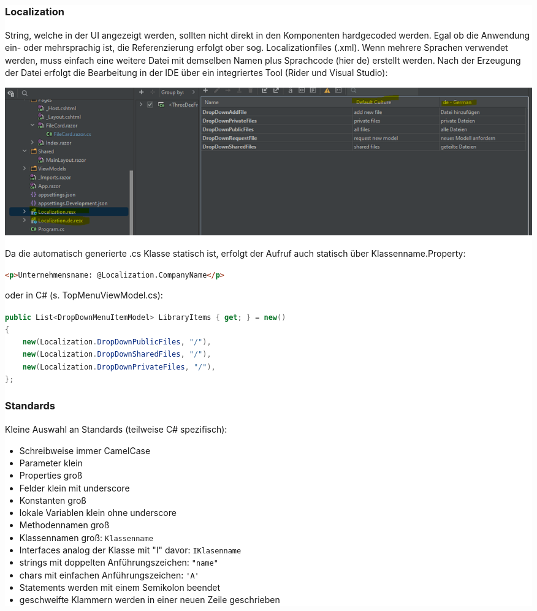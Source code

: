 ### Localization
String, welche in der UI angezeigt werden, sollten nicht direkt in den Komponenten hardgecoded werden. Egal ob die Anwendung ein- oder mehrsprachig ist, die Referenzierung erfolgt ober sog. Localizationfiles (.xml). Wenn mehrere Sprachen verwendet werden, muss einfach eine weitere Datei mit demselben Namen plus Sprachcode (hier de) erstellt werden. Nach der Erzeugung der Datei erfolgt die Bearbeitung in der IDE über ein integriertes Tool (Rider und Visual Studio):

![](readmeAssets/localization.png)

Da die automatisch generierte .cs Klasse statisch ist, erfolgt der Aufruf auch statisch über Klassenname.Property:

```html
<p>Unternehmensname: @Localization.CompanyName</p>
```

oder in C# (s. TopMenuViewModel.cs):

```csharp
public List<DropDownMenuItemModel> LibraryItems { get; } = new()
{
    new(Localization.DropDownPublicFiles, "/"),
    new(Localization.DropDownSharedFiles, "/"),
    new(Localization.DropDownPrivateFiles, "/"),
};
```

### Standards
Kleine Auswahl an Standards (teilweise C# spezifisch):
- Schreibweise immer CamelCase
- Parameter klein
- Properties groß
- Felder klein mit underscore
- Konstanten groß
- lokale Variablen klein ohne underscore
- Methodennamen groß
- Klassennamen groß: `Klassenname`
- Interfaces analog der Klasse mit "I" davor: `IKlasenname`
- strings mit doppelten Anführungszeichen: `"name"`
- chars mit einfachen Anführungszeichen: `'A'`
- Statements werden mit einem Semikolon beendet
- geschweifte Klammern werden in einer neuen Zeile geschrieben
